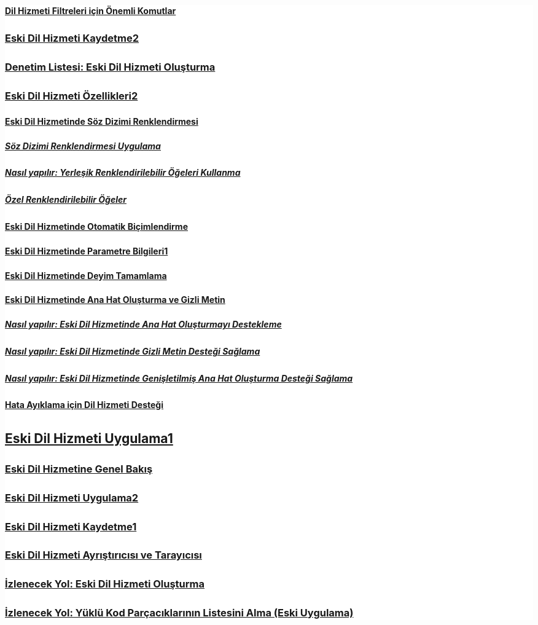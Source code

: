 #### [Dil Hizmeti Filtreleri için Önemli Komutlar](important-commands-for-language-service-filters.md)
### [Eski Dil Hizmeti Kaydetme2](registering-a-legacy-language-service2.md)
### [Denetim Listesi: Eski Dil Hizmeti Oluşturma](checklist-creating-a-legacy-language-service.md)
### [Eski Dil Hizmeti Özellikleri2](legacy-language-service-features2.md)
#### [Eski Dil Hizmetinde Söz Dizimi Renklendirmesi](syntax-coloring-in-a-legacy-language-service.md)
##### [Söz Dizimi Renklendirmesi Uygulama](implementing-syntax-coloring.md)
##### [Nasıl yapılır: Yerleşik Renklendirilebilir Öğeleri Kullanma](how-to-use-built-in-colorable-items.md)
##### [Özel Renklendirilebilir Öğeler](custom-colorable-items.md)
#### [Eski Dil Hizmetinde Otomatik Biçimlendirme](automatic-formatting-in-a-legacy-language-service.md)
#### [Eski Dil Hizmetinde Parametre Bilgileri1](parameter-info-in-a-legacy-language-service1.md)
#### [Eski Dil Hizmetinde Deyim Tamamlama](statement-completion-in-a-legacy-language-service.md)
#### [Eski Dil Hizmetinde Ana Hat Oluşturma ve Gizli Metin](outlining-and-hidden-text-in-a-legacy-language-service.md)
##### [Nasıl yapılır: Eski Dil Hizmetinde Ana Hat Oluşturmayı Destekleme](how-to-support-outlining-in-a-legacy-language-service.md)
##### [Nasıl yapılır: Eski Dil Hizmetinde Gizli Metin Desteği Sağlama](how-to-provide-hidden-text-support-in-a-legacy-language-service.md)
##### [Nasıl yapılır: Eski Dil Hizmetinde Genişletilmiş Ana Hat Oluşturma Desteği Sağlama](how-to-provide-expanded-outlining-support-in-a-legacy-language-service.md)
#### [Hata Ayıklama için Dil Hizmeti Desteği](language-service-support-for-debugging.md)
## [Eski Dil Hizmeti Uygulama1](implementing-a-legacy-language-service1.md)
### [Eski Dil Hizmetine Genel Bakış](legacy-language-service-overview.md)
### [Eski Dil Hizmeti Uygulama2](implementing-a-legacy-language-service2.md)
### [Eski Dil Hizmeti Kaydetme1](registering-a-legacy-language-service1.md)
### [Eski Dil Hizmeti Ayrıştırıcısı ve Tarayıcısı](legacy-language-service-parser-and-scanner.md)
### [İzlenecek Yol: Eski Dil Hizmeti Oluşturma](walkthrough-creating-a-legacy-language-service.md)
### [İzlenecek Yol: Yüklü Kod Parçacıklarının Listesini Alma (Eski Uygulama)](walkthrough-getting-a-list-of-installed-code-snippets-legacy-implementation.md)